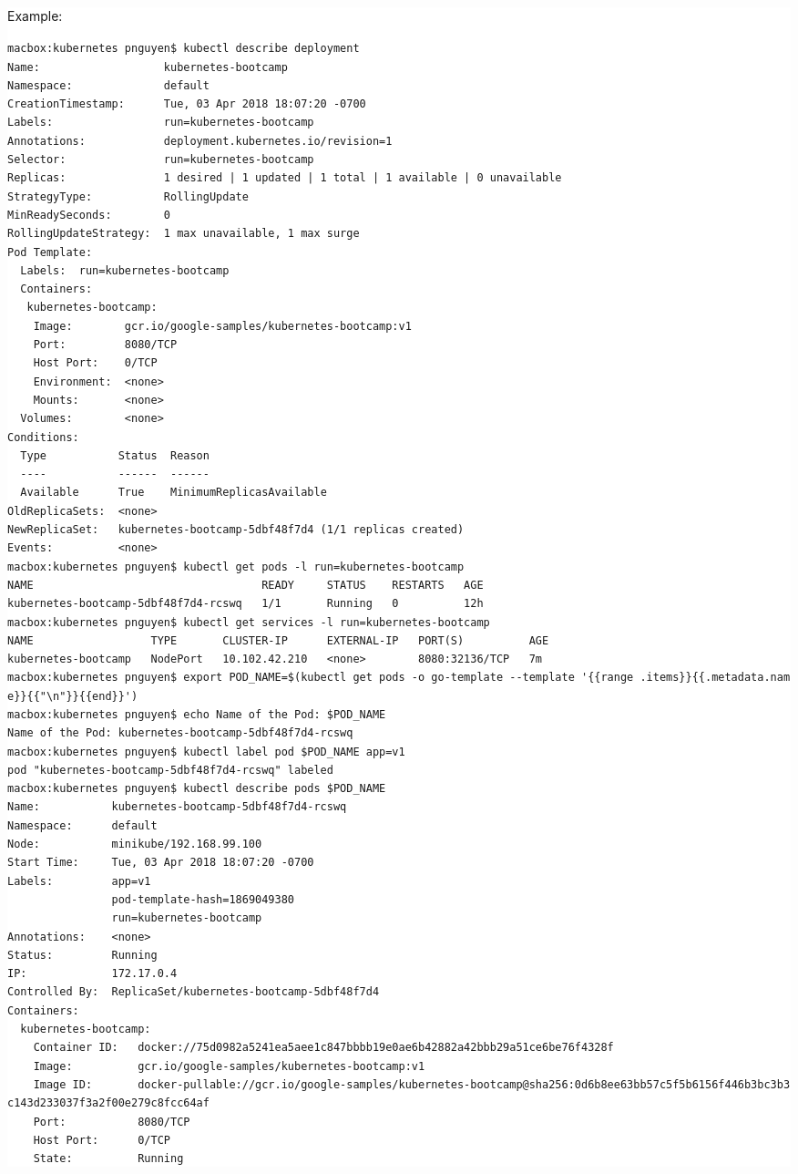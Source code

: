 Example:

```
macbox:kubernetes pnguyen$ kubectl describe deployment
Name:                   kubernetes-bootcamp
Namespace:              default
CreationTimestamp:      Tue, 03 Apr 2018 18:07:20 -0700
Labels:                 run=kubernetes-bootcamp
Annotations:            deployment.kubernetes.io/revision=1
Selector:               run=kubernetes-bootcamp
Replicas:               1 desired | 1 updated | 1 total | 1 available | 0 unavailable
StrategyType:           RollingUpdate
MinReadySeconds:        0
RollingUpdateStrategy:  1 max unavailable, 1 max surge
Pod Template:
  Labels:  run=kubernetes-bootcamp
  Containers:
   kubernetes-bootcamp:
    Image:        gcr.io/google-samples/kubernetes-bootcamp:v1
    Port:         8080/TCP
    Host Port:    0/TCP
    Environment:  <none>
    Mounts:       <none>
  Volumes:        <none>
Conditions:
  Type           Status  Reason
  ----           ------  ------
  Available      True    MinimumReplicasAvailable
OldReplicaSets:  <none>
NewReplicaSet:   kubernetes-bootcamp-5dbf48f7d4 (1/1 replicas created)
Events:          <none>
macbox:kubernetes pnguyen$ kubectl get pods -l run=kubernetes-bootcamp
NAME                                   READY     STATUS    RESTARTS   AGE
kubernetes-bootcamp-5dbf48f7d4-rcswq   1/1       Running   0          12h
macbox:kubernetes pnguyen$ kubectl get services -l run=kubernetes-bootcamp
NAME                  TYPE       CLUSTER-IP      EXTERNAL-IP   PORT(S)          AGE
kubernetes-bootcamp   NodePort   10.102.42.210   <none>        8080:32136/TCP   7m
macbox:kubernetes pnguyen$ export POD_NAME=$(kubectl get pods -o go-template --template '{{range .items}}{{.metadata.name}}{{"\n"}}{{end}}')
macbox:kubernetes pnguyen$ echo Name of the Pod: $POD_NAME
Name of the Pod: kubernetes-bootcamp-5dbf48f7d4-rcswq
macbox:kubernetes pnguyen$ kubectl label pod $POD_NAME app=v1
pod "kubernetes-bootcamp-5dbf48f7d4-rcswq" labeled
macbox:kubernetes pnguyen$ kubectl describe pods $POD_NAME
Name:           kubernetes-bootcamp-5dbf48f7d4-rcswq
Namespace:      default
Node:           minikube/192.168.99.100
Start Time:     Tue, 03 Apr 2018 18:07:20 -0700
Labels:         app=v1
                pod-template-hash=1869049380
                run=kubernetes-bootcamp
Annotations:    <none>
Status:         Running
IP:             172.17.0.4
Controlled By:  ReplicaSet/kubernetes-bootcamp-5dbf48f7d4
Containers:
  kubernetes-bootcamp:
    Container ID:   docker://75d0982a5241ea5aee1c847bbbb19e0ae6b42882a42bbb29a51ce6be76f4328f
    Image:          gcr.io/google-samples/kubernetes-bootcamp:v1
    Image ID:       docker-pullable://gcr.io/google-samples/kubernetes-bootcamp@sha256:0d6b8ee63bb57c5f5b6156f446b3bc3b3c143d233037f3a2f00e279c8fcc64af
    Port:           8080/TCP
    Host Port:      0/TCP
    State:          Running
```